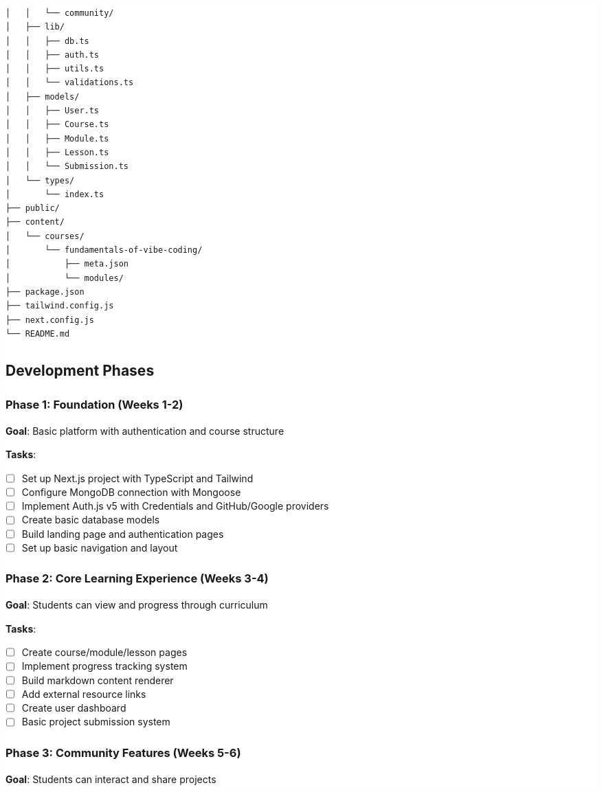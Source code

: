 ```
│   │   └── community/
│   ├── lib/
│   │   ├── db.ts
│   │   ├── auth.ts
│   │   ├── utils.ts
│   │   └── validations.ts
│   ├── models/
│   │   ├── User.ts
│   │   ├── Course.ts
│   │   ├── Module.ts
│   │   ├── Lesson.ts
│   │   └── Submission.ts
│   └── types/
│       └── index.ts
├── public/
├── content/
│   └── courses/
│       └── fundamentals-of-vibe-coding/
│           ├── meta.json
│           └── modules/
├── package.json
├── tailwind.config.js
├── next.config.js
└── README.md
```

## Development Phases

### Phase 1: Foundation (Weeks 1-2)
**Goal**: Basic platform with authentication and course structure

**Tasks**:
- [ ] Set up Next.js project with TypeScript and Tailwind
- [ ] Configure MongoDB connection with Mongoose
- [ ] Implement Auth.js v5 with Credentials and GitHub/Google providers
- [ ] Create basic database models
- [ ] Build landing page and authentication pages
- [ ] Set up basic navigation and layout

### Phase 2: Core Learning Experience (Weeks 3-4)
**Goal**: Students can view and progress through curriculum

**Tasks**:
- [ ] Create course/module/lesson pages
- [ ] Implement progress tracking system
- [ ] Build markdown content renderer
- [ ] Add external resource links
- [ ] Create user dashboard
- [ ] Basic project submission system

### Phase 3: Community Features (Weeks 5-6)
**Goal**: Students can interact and share projects
